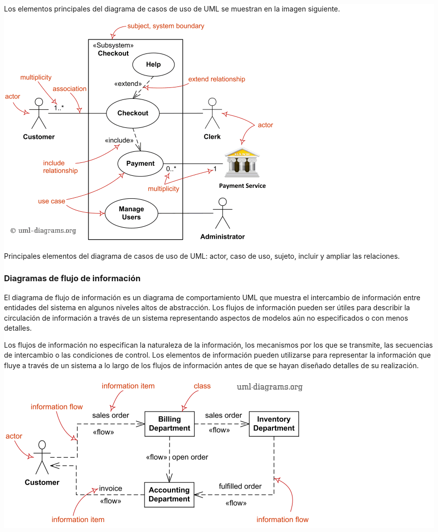 Los elementos principales del diagrama de casos de uso de UML se muestran en la imagen siguiente.

![UML31](images/uml31.png)

Principales elementos del diagrama de casos de uso de UML: actor, caso de uso, sujeto,
incluir y ampliar las relaciones.

### Diagramas de flujo de información

El diagrama de flujo de información es un diagrama de comportamiento UML que muestra el intercambio de información entre entidades del sistema en algunos niveles altos de abstracción. Los flujos de información pueden ser útiles para describir la circulación de información a través de un sistema representando aspectos de modelos aún no especificados o con menos detalles.

Los flujos de información no especifican la naturaleza de la información, los mecanismos por los que se transmite, las secuencias de intercambio o las condiciones de control. Los elementos de información pueden utilizarse para representar la información que fluye a través de un sistema a lo largo de los flujos de información antes de que se hayan diseñado detalles de su realización.

![UML33](images/uml33.png)
